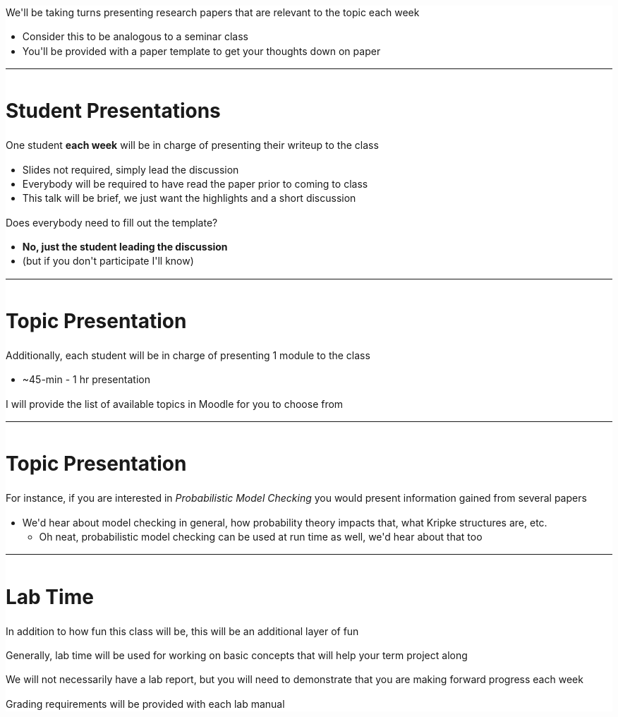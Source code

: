 We'll be taking turns presenting research papers that are relevant to the topic each week

- Consider this to be analogous to a seminar class
- You'll be provided with a paper template to get your thoughts down on paper

---

# Student Presentations

One student **each week** will be in charge of presenting their writeup to the class

- Slides not required, simply lead the discussion
- Everybody will be required to have read the paper prior to coming to class
- This talk will be brief, we just want the highlights and a short discussion

Does everybody need to fill out the template?

- **No, just the student leading the discussion**
- (but if you don't participate I'll know)

---

# Topic Presentation

Additionally, each student will be in charge of presenting 1 module to the class

- ~45-min - 1 hr presentation

I will provide the list of available topics in Moodle for you to choose from

---

# Topic Presentation

For instance, if you are interested in *Probabilistic Model Checking* you would present information gained from several papers

- We'd hear about model checking in general, how probability theory impacts that, what Kripke structures are, etc.
  - Oh neat, probabilistic model checking can be used at run time as well, we'd hear about that too

---

# Lab Time

In addition to how fun this class will be, this will be an additional layer of fun

Generally, lab time will be used for working on basic concepts that will help your term project along

We will not necessarily have a lab report, but you will need to demonstrate that you are making forward progress each week

Grading requirements will be provided with each lab manual
